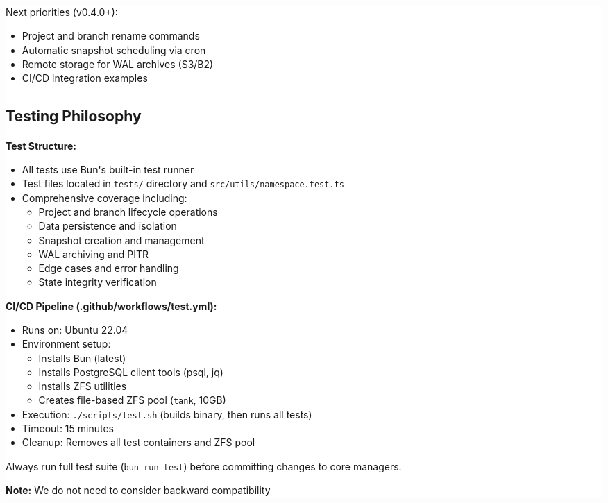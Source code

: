 Next priorities (v0.4.0+):
- Project and branch rename commands
- Automatic snapshot scheduling via cron
- Remote storage for WAL archives (S3/B2)
- CI/CD integration examples

## Testing Philosophy

**Test Structure:**
- All tests use Bun's built-in test runner
- Test files located in `tests/` directory and `src/utils/namespace.test.ts`
- Comprehensive coverage including:
  - Project and branch lifecycle operations
  - Data persistence and isolation
  - Snapshot creation and management
  - WAL archiving and PITR
  - Edge cases and error handling
  - State integrity verification

**CI/CD Pipeline (.github/workflows/test.yml):**
- Runs on: Ubuntu 22.04
- Environment setup:
  - Installs Bun (latest)
  - Installs PostgreSQL client tools (psql, jq)
  - Installs ZFS utilities
  - Creates file-based ZFS pool (`tank`, 10GB)
- Execution: `./scripts/test.sh` (builds binary, then runs all tests)
- Timeout: 15 minutes
- Cleanup: Removes all test containers and ZFS pool

Always run full test suite (`bun run test`) before committing changes to core managers.

**Note:** We do not need to consider backward compatibility
